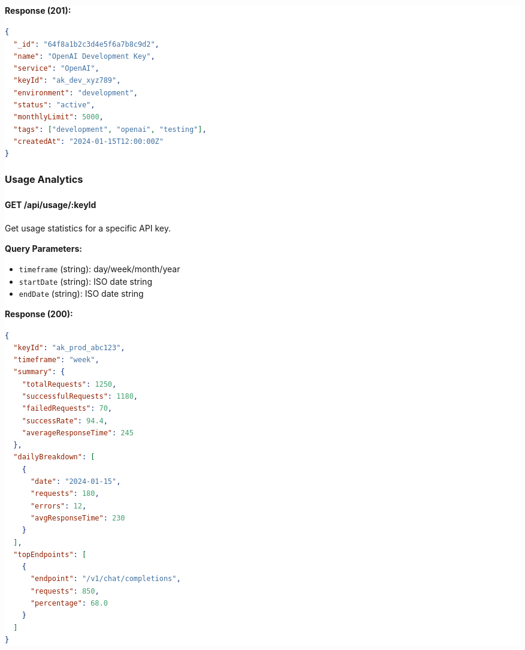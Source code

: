 **Response (201):**
```json
{
  "_id": "64f8a1b2c3d4e5f6a7b8c9d2",
  "name": "OpenAI Development Key",
  "service": "OpenAI",
  "keyId": "ak_dev_xyz789",
  "environment": "development",
  "status": "active",
  "monthlyLimit": 5000,
  "tags": ["development", "openai", "testing"],
  "createdAt": "2024-01-15T12:00:00Z"
}
```

### Usage Analytics

#### GET /api/usage/:keyId
Get usage statistics for a specific API key.

**Query Parameters:**
- `timeframe` (string): day/week/month/year
- `startDate` (string): ISO date string
- `endDate` (string): ISO date string

**Response (200):**
```json
{
  "keyId": "ak_prod_abc123",
  "timeframe": "week",
  "summary": {
    "totalRequests": 1250,
    "successfulRequests": 1180,
    "failedRequests": 70,
    "successRate": 94.4,
    "averageResponseTime": 245
  },
  "dailyBreakdown": [
    {
      "date": "2024-01-15",
      "requests": 180,
      "errors": 12,
      "avgResponseTime": 230
    }
  ],
  "topEndpoints": [
    {
      "endpoint": "/v1/chat/completions",
      "requests": 850,
      "percentage": 68.0
    }
  ]
}
```
